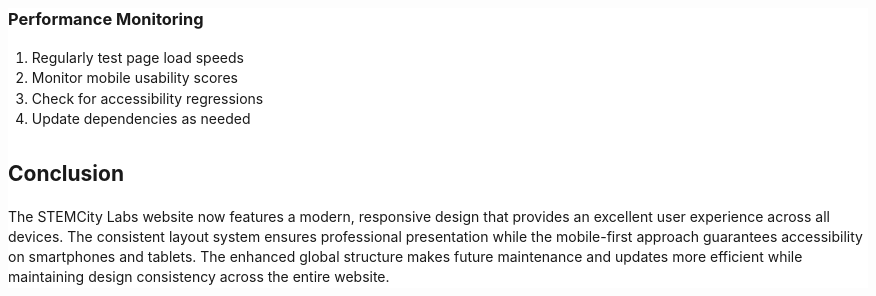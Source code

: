 ### Performance Monitoring
1. Regularly test page load speeds
2. Monitor mobile usability scores
3. Check for accessibility regressions
4. Update dependencies as needed

## Conclusion

The STEMCity Labs website now features a modern, responsive design that provides an excellent user experience across all devices. The consistent layout system ensures professional presentation while the mobile-first approach guarantees accessibility on smartphones and tablets. The enhanced global structure makes future maintenance and updates more efficient while maintaining design consistency across the entire website.
